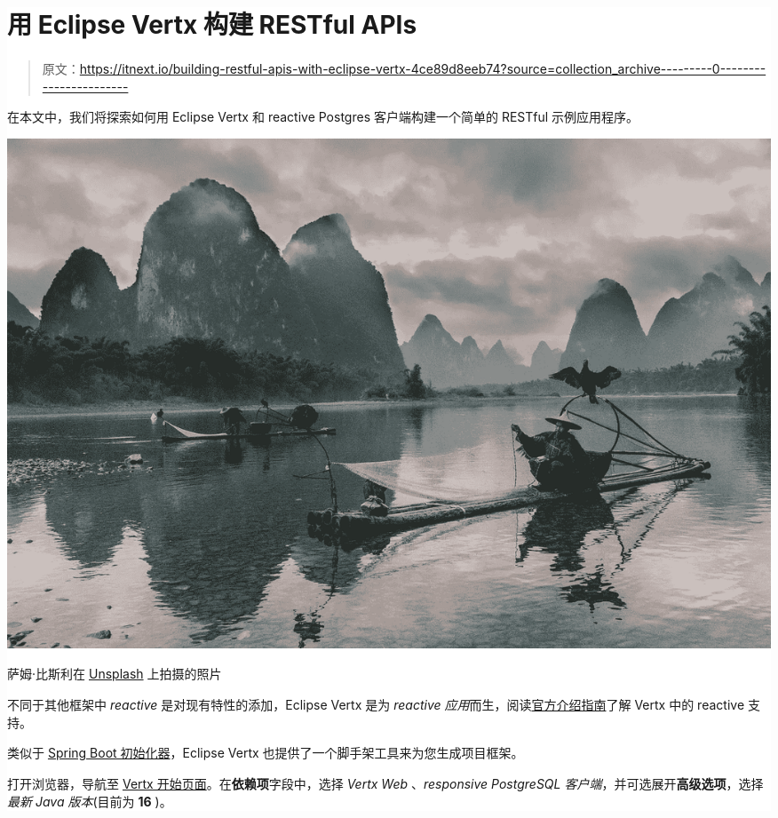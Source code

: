 # 用 Eclipse Vertx 构建 RESTful APIs

> 原文：<https://itnext.io/building-restful-apis-with-eclipse-vertx-4ce89d8eeb74?source=collection_archive---------0----------------------->

在本文中，我们将探索如何用 Eclipse Vertx 和 reactive Postgres 客户端构建一个简单的 RESTful 示例应用程序。

![](img/36bbb4a45ee428609990058dcfbe4a9b.png)

萨姆·比斯利在 [Unsplash](https://unsplash.com/s/photos/china-gugong?utm_source=unsplash&utm_medium=referral&utm_content=creditCopyText) 上拍摄的照片

不同于其他框架中 *reactive* 是对现有特性的添加，Eclipse Vertx 是为 *reactive 应用*而生，阅读[官方介绍指南](https://vertx.io/introduction-to-vertx-and-reactive/)了解 Vertx 中的 reactive 支持。

类似于 [Spring Boot 初始化器](https://start.spring.io)，Eclipse Vertx 也提供了一个脚手架工具来为您生成项目框架。

打开浏览器，导航至 [Vertx 开始页面](https://start.vertx.io/)。在**依赖项**字段中，选择 *Vertx Web* 、*responsive PostgreSQL 客户端*，并可选展开**高级选项**，选择*最新 Java 版本*(目前为 **16** )。
